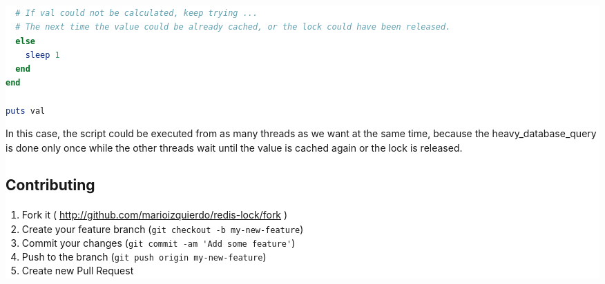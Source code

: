 ```ruby
  # If val could not be calculated, keep trying ...
  # The next time the value could be already cached, or the lock could have been released.
  else
    sleep 1
  end
end

puts val
```

In this case, the script could be executed from as many threads as we want at the same time, because the heavy_database_query is done only once while the other threads wait until the value is cached again or the lock is released.


## Contributing

1. Fork it ( http://github.com/marioizquierdo/redis-lock/fork )
2. Create your feature branch (`git checkout -b my-new-feature`)
3. Commit your changes (`git commit -am 'Add some feature'`)
4. Push to the branch (`git push origin my-new-feature`)
5. Create new Pull Request
